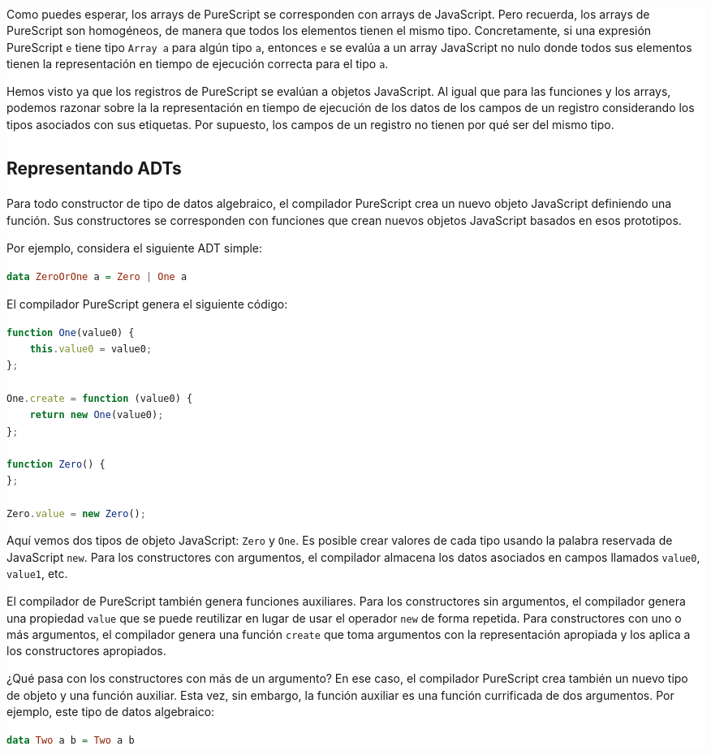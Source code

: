 Como puedes esperar, los arrays de PureScript se corresponden con arrays de JavaScript. Pero recuerda, los arrays de PureScript son homogéneos, de manera que todos los elementos tienen el mismo tipo. Concretamente, si una expresión PureScript `e` tiene tipo `Array a` para algún tipo `a`, entonces `e` se evalúa a un array JavaScript no nulo donde todos sus elementos tienen la representación en tiempo de ejecución correcta para el tipo `a`.

Hemos visto ya que los registros de PureScript se evalúan a objetos JavaScript. Al igual que para las funciones y los arrays, podemos razonar sobre la la representación en tiempo de ejecución de los datos de los campos de un registro considerando los tipos asociados con sus etiquetas. Por supuesto, los campos de un registro no tienen por qué ser del mismo tipo.

## Representando ADTs

Para todo constructor de tipo de datos algebraico, el compilador PureScript crea un nuevo objeto JavaScript definiendo una función. Sus constructores se corresponden con funciones que crean nuevos objetos JavaScript basados en esos prototipos.

Por ejemplo, considera el siguiente ADT simple:

```haskell
data ZeroOrOne a = Zero | One a
```

El compilador PureScript genera el siguiente código:

```javascript
function One(value0) {
    this.value0 = value0;
};

One.create = function (value0) {
    return new One(value0);
};

function Zero() {
};

Zero.value = new Zero();
```

Aquí vemos dos tipos de objeto JavaScript: `Zero` y `One`. Es posible crear valores de cada tipo usando la palabra reservada de JavaScript `new`. Para los constructores con argumentos, el compilador almacena los datos asociados en campos llamados `value0`, `value1`, etc.

El compilador de PureScript también genera funciones auxiliares. Para los constructores sin argumentos, el compilador genera una propiedad `value` que se puede reutilizar en lugar de usar el operador `new` de forma repetida. Para constructores con uno o más argumentos, el compilador genera una función `create` que toma argumentos con la representación apropiada y los aplica a los constructores apropiados.

¿Qué pasa con los constructores con más de un argumento? En ese caso, el compilador PureScript crea también un nuevo tipo de objeto y una función auxiliar. Esta vez, sin embargo, la función auxiliar es una función currificada de dos argumentos. Por ejemplo, este tipo de datos algebraico:

```haskell
data Two a b = Two a b
```
